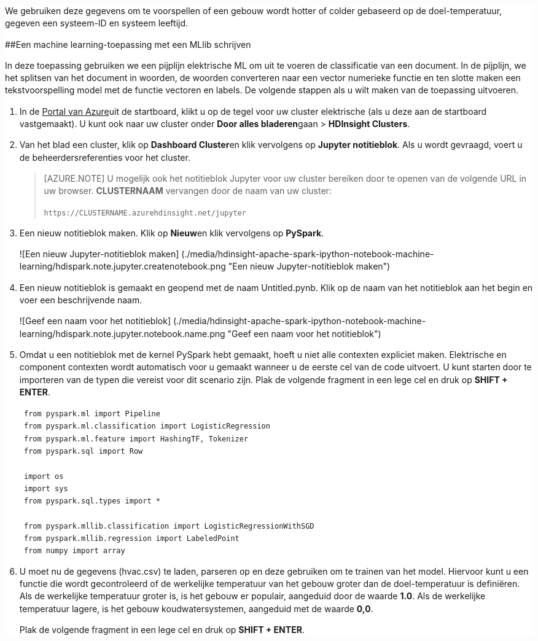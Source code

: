 We gebruiken deze gegevens om te voorspellen of een gebouw wordt hotter of colder gebaseerd op de doel-temperatuur, gegeven een systeem-ID en systeem leeftijd.

##<a name="app"></a>Een machine learning-toepassing met een MLlib schrijven

In deze toepassing gebruiken we een pijplijn elektrische ML om uit te voeren de classificatie van een document. In de pijplijn, we het splitsen van het document in woorden, de woorden converteren naar een vector numerieke functie en ten slotte maken een tekstvoorspelling model met de functie vectoren en labels. De volgende stappen als u wilt maken van de toepassing uitvoeren.

1. In de [Portal van Azure](https://portal.azure.com/)uit de startboard, klikt u op de tegel voor uw cluster elektrische (als u deze aan de startboard vastgemaakt). U kunt ook naar uw cluster onder **Door alles bladeren**gaan > **HDInsight Clusters**.   

2. Van het blad een cluster, klik op **Dashboard Cluster**en klik vervolgens op **Jupyter notitieblok**. Als u wordt gevraagd, voert u de beheerdersreferenties voor het cluster.

    > [AZURE.NOTE] U mogelijk ook het notitieblok Jupyter voor uw cluster bereiken door te openen van de volgende URL in uw browser. __CLUSTERNAAM__ vervangen door de naam van uw cluster:
    >
    > `https://CLUSTERNAME.azurehdinsight.net/jupyter`

2. Een nieuw notitieblok maken. Klik op **Nieuw**en klik vervolgens op **PySpark**.

    ![Een nieuw Jupyter-notitieblok maken] (./media/hdinsight-apache-spark-ipython-notebook-machine-learning/hdispark.note.jupyter.createnotebook.png "Een nieuw Jupyter-notitieblok maken")

3. Een nieuw notitieblok is gemaakt en geopend met de naam Untitled.pynb. Klik op de naam van het notitieblok aan het begin en voer een beschrijvende naam.

    ![Geef een naam voor het notitieblok] (./media/hdinsight-apache-spark-ipython-notebook-machine-learning/hdispark.note.jupyter.notebook.name.png "Geef een naam voor het notitieblok")

3. Omdat u een notitieblok met de kernel PySpark hebt gemaakt, hoeft u niet alle contexten expliciet maken. Elektrische en component contexten wordt automatisch voor u gemaakt wanneer u de eerste cel van de code uitvoert. U kunt starten door te importeren van de typen die vereist voor dit scenario zijn. Plak de volgende fragment in een lege cel en druk op **SHIFT + ENTER**. 

        from pyspark.ml import Pipeline
        from pyspark.ml.classification import LogisticRegression
        from pyspark.ml.feature import HashingTF, Tokenizer
        from pyspark.sql import Row
        
        import os
        import sys
        from pyspark.sql.types import *
        
        from pyspark.mllib.classification import LogisticRegressionWithSGD
        from pyspark.mllib.regression import LabeledPoint
        from numpy import array
        
        
     
4. U moet nu de gegevens (hvac.csv) te laden, parseren op en deze gebruiken om te trainen van het model. Hiervoor kunt u een functie die wordt gecontroleerd of de werkelijke temperatuur van het gebouw groter dan de doel-temperatuur is definiëren. Als de werkelijke temperatuur groter is, is het gebouw er populair, aangeduid door de waarde **1.0**. Als de werkelijke temperatuur lagere, is het gebouw koudwatersystemen, aangeduid met de waarde **0,0**. 

    Plak de volgende fragment in een lege cel en druk op **SHIFT + ENTER**.


[hdinsight-versions]: hdinsight-component-versioning.md
[hdinsight-upload-data]: hdinsight-upload-data.md
[hdinsight-storage]: hdinsight-hadoop-use-blob-storage.md
[hdinsight-weblogs-sample]: hdinsight-hive-analyze-website-log.md
[hdinsight-sensor-data-sample]: hdinsight-hive-analyze-sensor-data.md
[azure-purchase-options]: http://azure.microsoft.com/pricing/purchase-options/
[azure-member-offers]: http://azure.microsoft.com/pricing/member-offers/
[azure-free-trial]: http://azure.microsoft.com/pricing/free-trial/
[azure-management-portal]: https://manage.windowsazure.com/
[azure-create-storageaccount]: storage-create-storage-account.md